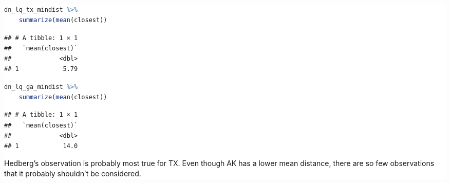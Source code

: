 ``` r
dn_lq_tx_mindist %>% 
    summarize(mean(closest))
```

    ## # A tibble: 1 × 1
    ##   `mean(closest)`
    ##             <dbl>
    ## 1            5.79

``` r
dn_lq_ga_mindist %>% 
    summarize(mean(closest))
```

    ## # A tibble: 1 × 1
    ##   `mean(closest)`
    ##             <dbl>
    ## 1            14.0

Hedberg’s observation is probably most true for TX. Even though AK has a
lower mean distance, there are so few observations that it probably
shouldn’t be considered.
